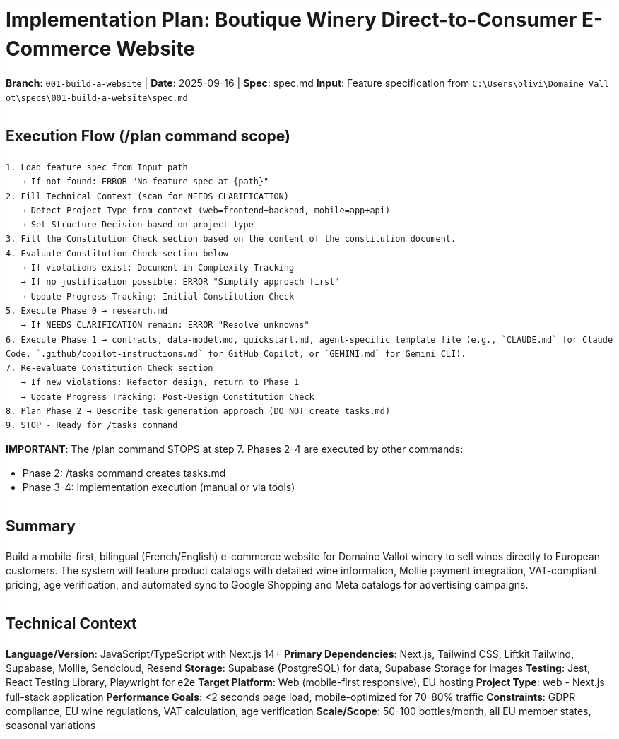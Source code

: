 # Implementation Plan: Boutique Winery Direct-to-Consumer E-Commerce Website

**Branch**: `001-build-a-website` | **Date**: 2025-09-16 | **Spec**: [spec.md](./spec.md)
**Input**: Feature specification from `C:\Users\olivi\Domaine Vallot\specs\001-build-a-website\spec.md`

## Execution Flow (/plan command scope)
```
1. Load feature spec from Input path
   → If not found: ERROR "No feature spec at {path}"
2. Fill Technical Context (scan for NEEDS CLARIFICATION)
   → Detect Project Type from context (web=frontend+backend, mobile=app+api)
   → Set Structure Decision based on project type
3. Fill the Constitution Check section based on the content of the constitution document.
4. Evaluate Constitution Check section below
   → If violations exist: Document in Complexity Tracking
   → If no justification possible: ERROR "Simplify approach first"
   → Update Progress Tracking: Initial Constitution Check
5. Execute Phase 0 → research.md
   → If NEEDS CLARIFICATION remain: ERROR "Resolve unknowns"
6. Execute Phase 1 → contracts, data-model.md, quickstart.md, agent-specific template file (e.g., `CLAUDE.md` for Claude Code, `.github/copilot-instructions.md` for GitHub Copilot, or `GEMINI.md` for Gemini CLI).
7. Re-evaluate Constitution Check section
   → If new violations: Refactor design, return to Phase 1
   → Update Progress Tracking: Post-Design Constitution Check
8. Plan Phase 2 → Describe task generation approach (DO NOT create tasks.md)
9. STOP - Ready for /tasks command
```

**IMPORTANT**: The /plan command STOPS at step 7. Phases 2-4 are executed by other commands:
- Phase 2: /tasks command creates tasks.md
- Phase 3-4: Implementation execution (manual or via tools)

## Summary
Build a mobile-first, bilingual (French/English) e-commerce website for Domaine Vallot winery to sell wines directly to European customers. The system will feature product catalogs with detailed wine information, Mollie payment integration, VAT-compliant pricing, age verification, and automated sync to Google Shopping and Meta catalogs for advertising campaigns.

## Technical Context
**Language/Version**: JavaScript/TypeScript with Next.js 14+
**Primary Dependencies**: Next.js, Tailwind CSS, Liftkit Tailwind, Supabase, Mollie, Sendcloud, Resend
**Storage**: Supabase (PostgreSQL) for data, Supabase Storage for images
**Testing**: Jest, React Testing Library, Playwright for e2e
**Target Platform**: Web (mobile-first responsive), EU hosting
**Project Type**: web - Next.js full-stack application
**Performance Goals**: <2 seconds page load, mobile-optimized for 70-80% traffic
**Constraints**: GDPR compliance, EU wine regulations, VAT calculation, age verification
**Scale/Scope**: 50-100 bottles/month, all EU member states, seasonal variations
